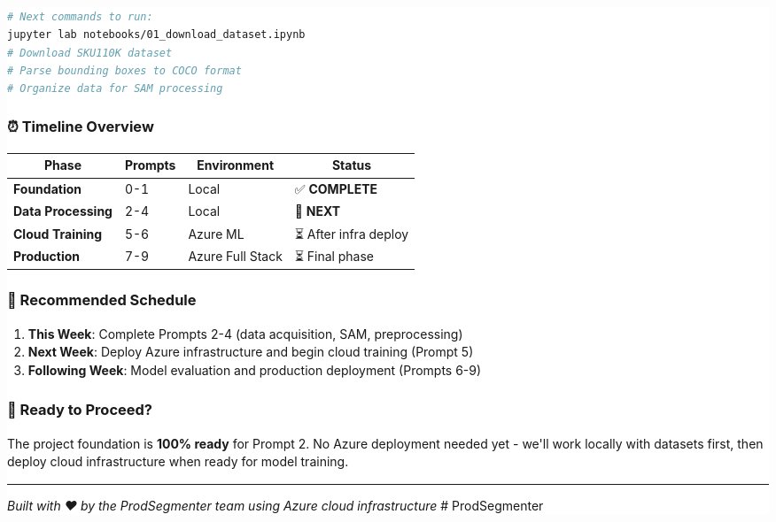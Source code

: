 ```bash
# Next commands to run:
jupyter lab notebooks/01_download_dataset.ipynb
# Download SKU110K dataset
# Parse bounding boxes to COCO format  
# Organize data for SAM processing
```

### **⏰ Timeline Overview**
| Phase | Prompts | Environment | Status |
|-------|---------|-------------|--------|
| **Foundation** | 0-1 | Local | ✅ **COMPLETE** |
| **Data Processing** | 2-4 | Local | 🚀 **NEXT** |
| **Cloud Training** | 5-6 | Azure ML | ⏳ After infra deploy |
| **Production** | 7-9 | Azure Full Stack | ⏳ Final phase |

### **📅 Recommended Schedule**
1. **This Week**: Complete Prompts 2-4 (data acquisition, SAM, preprocessing)
2. **Next Week**: Deploy Azure infrastructure and begin cloud training (Prompt 5)
3. **Following Week**: Model evaluation and production deployment (Prompts 6-9)

### **🎯 Ready to Proceed?**
The project foundation is **100% ready** for Prompt 2. No Azure deployment needed yet - we'll work locally with datasets first, then deploy cloud infrastructure when ready for model training.

---

*Built with ❤️ by the ProdSegmenter team using Azure cloud infrastructure* # ProdSegmenter

